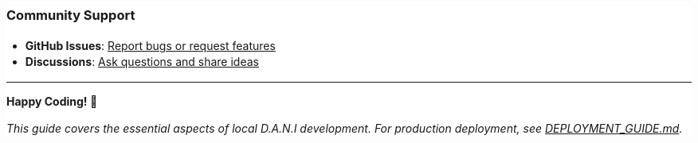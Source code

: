 ### Community Support
- **GitHub Issues**: [Report bugs or request features](https://github.com/IAMCYBERRY/dani-platform/issues)
- **Discussions**: [Ask questions and share ideas](https://github.com/IAMCYBERRY/dani-platform/discussions)

---

**Happy Coding! 🚀**

*This guide covers the essential aspects of local D.A.N.I development. For production deployment, see [DEPLOYMENT_GUIDE.md](./DEPLOYMENT_GUIDE.md).*